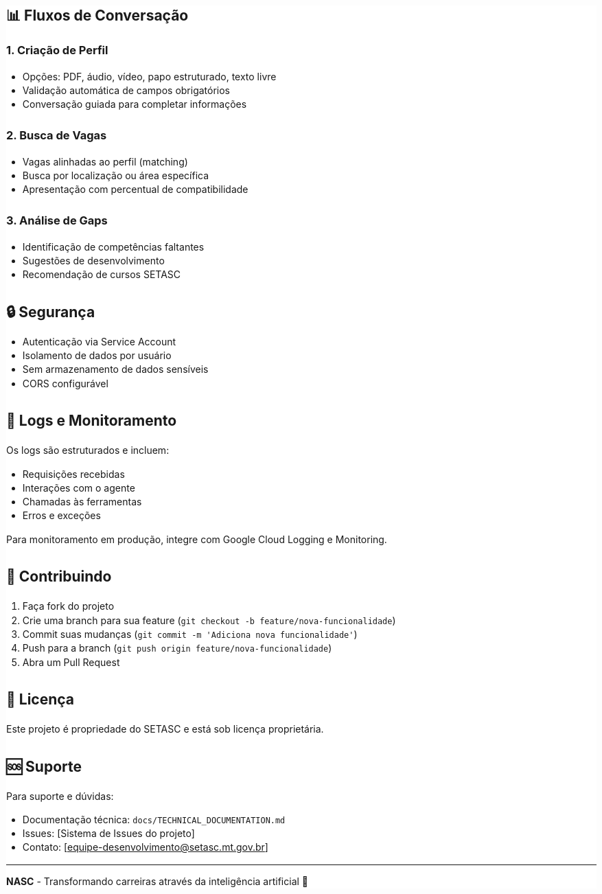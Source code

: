 ## 📊 Fluxos de Conversação

### 1. Criação de Perfil
- Opções: PDF, áudio, vídeo, papo estruturado, texto livre
- Validação automática de campos obrigatórios
- Conversação guiada para completar informações

### 2. Busca de Vagas
- Vagas alinhadas ao perfil (matching)
- Busca por localização ou área específica
- Apresentação com percentual de compatibilidade

### 3. Análise de Gaps
- Identificação de competências faltantes
- Sugestões de desenvolvimento
- Recomendação de cursos SETASC

## 🔒 Segurança

- Autenticação via Service Account
- Isolamento de dados por usuário
- Sem armazenamento de dados sensíveis
- CORS configurável

## 📝 Logs e Monitoramento

Os logs são estruturados e incluem:
- Requisições recebidas
- Interações com o agente
- Chamadas às ferramentas
- Erros e exceções

Para monitoramento em produção, integre com Google Cloud Logging e Monitoring.

## 🤝 Contribuindo

1. Faça fork do projeto
2. Crie uma branch para sua feature (`git checkout -b feature/nova-funcionalidade`)
3. Commit suas mudanças (`git commit -m 'Adiciona nova funcionalidade'`)
4. Push para a branch (`git push origin feature/nova-funcionalidade`)
5. Abra um Pull Request

## 📄 Licença

Este projeto é propriedade do SETASC e está sob licença proprietária.

## 🆘 Suporte

Para suporte e dúvidas:
- Documentação técnica: `docs/TECHNICAL_DOCUMENTATION.md`
- Issues: [Sistema de Issues do projeto]
- Contato: [equipe-desenvolvimento@setasc.mt.gov.br]

---

**NASC** - Transformando carreiras através da inteligência artificial 🚀